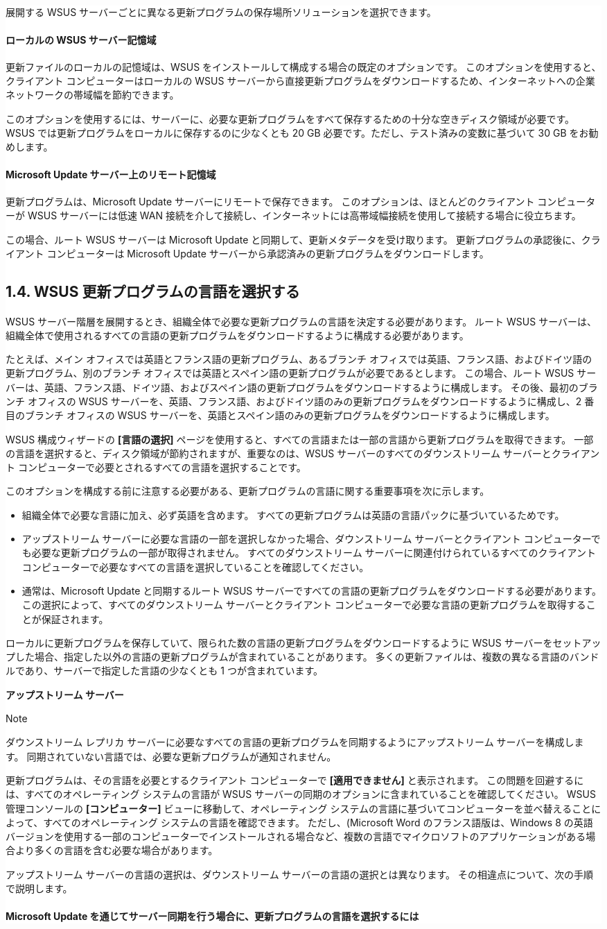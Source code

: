 展開する WSUS サーバーごとに異なる更新プログラムの保存場所ソリューションを選択できます。

#### <a name="local-wsus-server-storage"></a>ローカルの WSUS サーバー記憶域
更新ファイルのローカルの記憶域は、WSUS をインストールして構成する場合の既定のオプションです。 このオプションを使用すると、クライアント コンピューターはローカルの WSUS サーバーから直接更新プログラムをダウンロードするため、インターネットへの企業ネットワークの帯域幅を節約できます。

このオプションを使用するには、サーバーに、必要な更新プログラムをすべて保存するための十分な空きディスク領域が必要です。 WSUS では更新プログラムをローカルに保存するのに少なくとも 20 GB 必要です。ただし、テスト済みの変数に基づいて 30 GB をお勧めします。

#### <a name="remote-storage-on-microsoft-update-servers"></a>Microsoft Update サーバー上のリモート記憶域
更新プログラムは、Microsoft Update サーバーにリモートで保存できます。 このオプションは、ほとんどのクライアント コンピューターが WSUS サーバーには低速 WAN 接続を介して接続し、インターネットには高帯域幅接続を使用して接続する場合に役立ちます。

この場合、ルート WSUS サーバーは Microsoft Update と同期して、更新メタデータを受け取ります。 更新プログラムの承認後に、クライアント コンピューターは Microsoft Update サーバーから承認済みの更新プログラムをダウンロードします。

## <a name="14-choose-wsus-update-languages"></a>1.4. WSUS 更新プログラムの言語を選択する
WSUS サーバー階層を展開するとき、組織全体で必要な更新プログラムの言語を決定する必要があります。 ルート WSUS サーバーは、組織全体で使用されるすべての言語の更新プログラムをダウンロードするように構成する必要があります。

たとえば、メイン オフィスでは英語とフランス語の更新プログラム、あるブランチ オフィスでは英語、フランス語、およびドイツ語の更新プログラム、別のブランチ オフィスでは英語とスペイン語の更新プログラムが必要であるとします。 この場合、ルート WSUS サーバーは、英語、フランス語、ドイツ語、およびスペイン語の更新プログラムをダウンロードするように構成します。 その後、最初のブランチ オフィスの WSUS サーバーを、英語、フランス語、およびドイツ語のみの更新プログラムをダウンロードするように構成し、2 番目のブランチ オフィスの WSUS サーバーを、英語とスペイン語のみの更新プログラムをダウンロードするように構成します。

WSUS 構成ウィザードの **[言語の選択]** ページを使用すると、すべての言語または一部の言語から更新プログラムを取得できます。 一部の言語を選択すると、ディスク領域が節約されますが、重要なのは、WSUS サーバーのすべてのダウンストリーム サーバーとクライアント コンピューターで必要とされるすべての言語を選択することです。

このオプションを構成する前に注意する必要がある、更新プログラムの言語に関する重要事項を次に示します。

-   組織全体で必要な言語に加え、必ず英語を含めます。 すべての更新プログラムは英語の言語パックに基づいているためです。

-   アップストリーム サーバーに必要な言語の一部を選択しなかった場合、ダウンストリーム サーバーとクライアント コンピューターでも必要な更新プログラムの一部が取得されません。 すべてのダウンストリーム サーバーに関連付けられているすべてのクライアント コンピューターで必要なすべての言語を選択していることを確認してください。

-   通常は、Microsoft Update と同期するルート WSUS サーバーですべての言語の更新プログラムをダウンロードする必要があります。 この選択によって、すべてのダウンストリーム サーバーとクライアント コンピューターで必要な言語の更新プログラムを取得することが保証されます。

ローカルに更新プログラムを保存していて、限られた数の言語の更新プログラムをダウンロードするように WSUS サーバーをセットアップした場合、指定した以外の言語の更新プログラムが含まれていることがあります。 多くの更新ファイルは、複数の異なる言語のバンドルであり、サーバーで指定した言語の少なくとも 1 つが含まれています。

**アップストリーム サーバー**

> [!NOTE]
> ダウンストリーム レプリカ サーバーに必要なすべての言語の更新プログラムを同期するようにアップストリーム サーバーを構成します。 同期されていない言語では、必要な更新プログラムが通知されません。

更新プログラムは、その言語を必要とするクライアント コンピューターで **[適用できません]** と表示されます。 この問題を回避するには、すべてのオペレーティング システムの言語が WSUS サーバーの同期のオプションに含まれていることを確認してください。 WSUS 管理コンソールの **[コンピューター]** ビューに移動して、オペレーティング システムの言語に基づいてコンピューターを並べ替えることによって、すべてのオペレーティング システムの言語を確認できます。 ただし、(Microsoft Word のフランス語版は、Windows 8 の英語バージョンを使用する一部のコンピューターでインストールされる場合など、複数の言語でマイクロソフトのアプリケーションがある場合より多くの言語を含む必要な場合があります。

アップストリーム サーバーの言語の選択は、ダウンストリーム サーバーの言語の選択とは異なります。 その相違点について、次の手順で説明します。

#### <a name="to-choose-update-languages-for-a-server-synchronizing-from-microsoft-update"></a>Microsoft Update を通じてサーバー同期を行う場合に、更新プログラムの言語を選択するには
